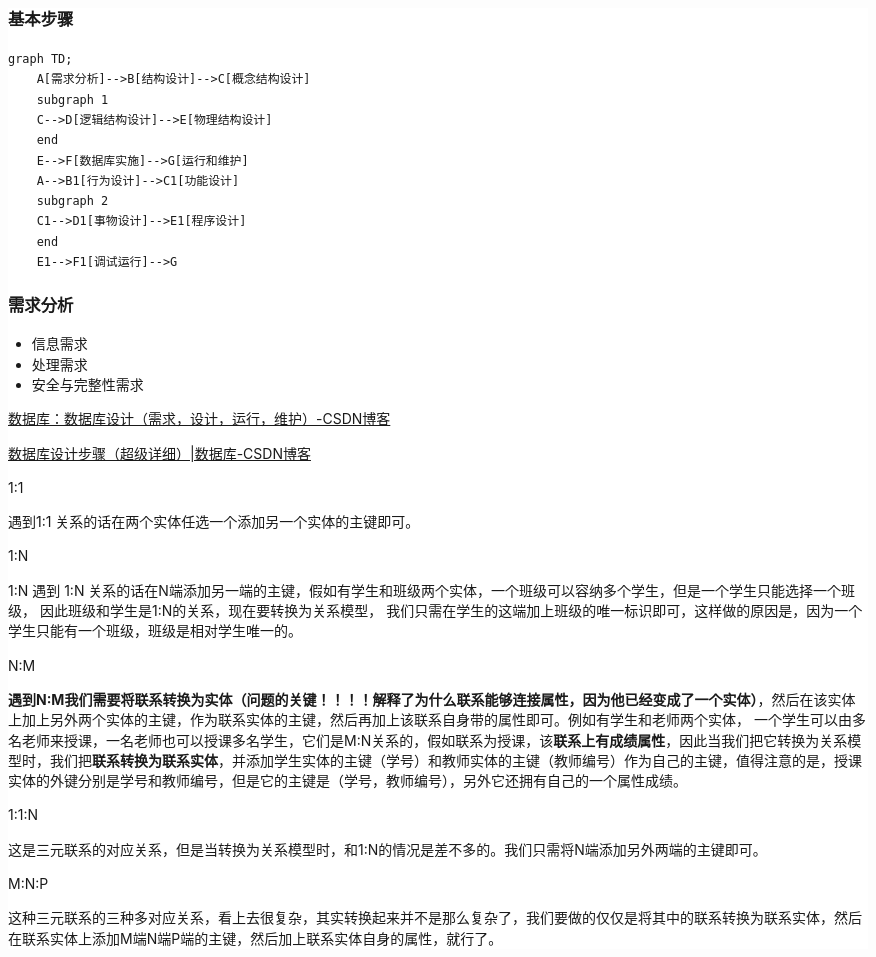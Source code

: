 ### 基本步骤

``` mermaid
graph TD;
	A[需求分析]-->B[结构设计]-->C[概念结构设计]
	subgraph 1
	C-->D[逻辑结构设计]-->E[物理结构设计]
	end
	E-->F[数据库实施]-->G[运行和维护]
	A-->B1[行为设计]-->C1[功能设计]
	subgraph 2
	C1-->D1[事物设计]-->E1[程序设计]
	end
	E1-->F1[调试运行]-->G
```

### 需求分析

- 信息需求
- 处理需求
- 安全与完整性需求

[数据库：数据库设计（需求，设计，运行，维护）-CSDN博客](https://blog.csdn.net/qq_42192693/article/details/109720940)

[数据库设计步骤（超级详细）|数据库-CSDN博客](https://blog.csdn.net/llllqz/article/details/110231569)

1:1

遇到1:1 关系的话在两个实体任选一个添加另一个实体的主键即可。

1:N

1:N 遇到 1:N 关系的话在N端添加另一端的主键，假如有学生和班级两个实体，一个班级可以容纳多个学生，但是一个学生只能选择一个班级， 因此班级和学生是1:N的关系，现在要转换为关系模型， 我们只需在学生的这端加上班级的唯一标识即可，这样做的原因是，因为一个学生只能有一个班级，班级是相对学生唯一的。

N:M

**遇到N:M我们需要将联系转换为实体（问题的关键！！！！解释了为什么联系能够连接属性，因为他已经变成了一个实体）**，然后在该实体上加上另外两个实体的主键，作为联系实体的主键，然后再加上该联系自身带的属性即可。例如有学生和老师两个实体， 一个学生可以由多名老师来授课，一名老师也可以授课多名学生，它们是M:N关系的，假如联系为授课，该**联系上有成绩属性**，因此当我们把它转换为关系模型时，我们把**联系转换为联系实体**，并添加学生实体的主键（学号）和教师实体的主键（教师编号）作为自己的主键，值得注意的是，授课实体的外键分别是学号和教师编号，但是它的主键是（学号，教师编号），另外它还拥有自己的一个属性成绩。

1:1:N

这是三元联系的对应关系，但是当转换为关系模型时，和1:N的情况是差不多的。我们只需将N端添加另外两端的主键即可。

M:N:P

这种三元联系的三种多对应关系，看上去很复杂，其实转换起来并不是那么复杂了，我们要做的仅仅是将其中的联系转换为联系实体，然后在联系实体上添加M端N端P端的主键，然后加上联系实体自身的属性，就行了。

